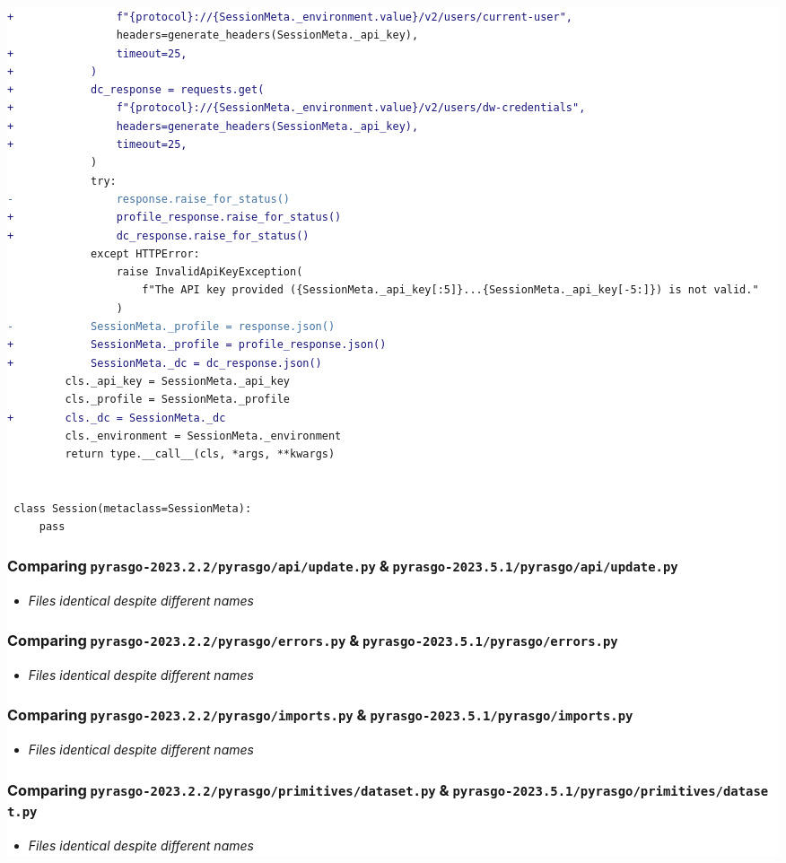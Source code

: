 ```diff
+                f"{protocol}://{SessionMeta._environment.value}/v2/users/current-user",
                 headers=generate_headers(SessionMeta._api_key),
+                timeout=25,
+            )
+            dc_response = requests.get(
+                f"{protocol}://{SessionMeta._environment.value}/v2/users/dw-credentials",
+                headers=generate_headers(SessionMeta._api_key),
+                timeout=25,
             )
             try:
-                response.raise_for_status()
+                profile_response.raise_for_status()
+                dc_response.raise_for_status()
             except HTTPError:
                 raise InvalidApiKeyException(
                     f"The API key provided ({SessionMeta._api_key[:5]}...{SessionMeta._api_key[-5:]}) is not valid."
                 )
-            SessionMeta._profile = response.json()
+            SessionMeta._profile = profile_response.json()
+            SessionMeta._dc = dc_response.json()
         cls._api_key = SessionMeta._api_key
         cls._profile = SessionMeta._profile
+        cls._dc = SessionMeta._dc
         cls._environment = SessionMeta._environment
         return type.__call__(cls, *args, **kwargs)
 
 
 class Session(metaclass=SessionMeta):
     pass
```

### Comparing `pyrasgo-2023.2.2/pyrasgo/api/update.py` & `pyrasgo-2023.5.1/pyrasgo/api/update.py`

 * *Files identical despite different names*

### Comparing `pyrasgo-2023.2.2/pyrasgo/errors.py` & `pyrasgo-2023.5.1/pyrasgo/errors.py`

 * *Files identical despite different names*

### Comparing `pyrasgo-2023.2.2/pyrasgo/imports.py` & `pyrasgo-2023.5.1/pyrasgo/imports.py`

 * *Files identical despite different names*

### Comparing `pyrasgo-2023.2.2/pyrasgo/primitives/dataset.py` & `pyrasgo-2023.5.1/pyrasgo/primitives/dataset.py`

 * *Files identical despite different names*
